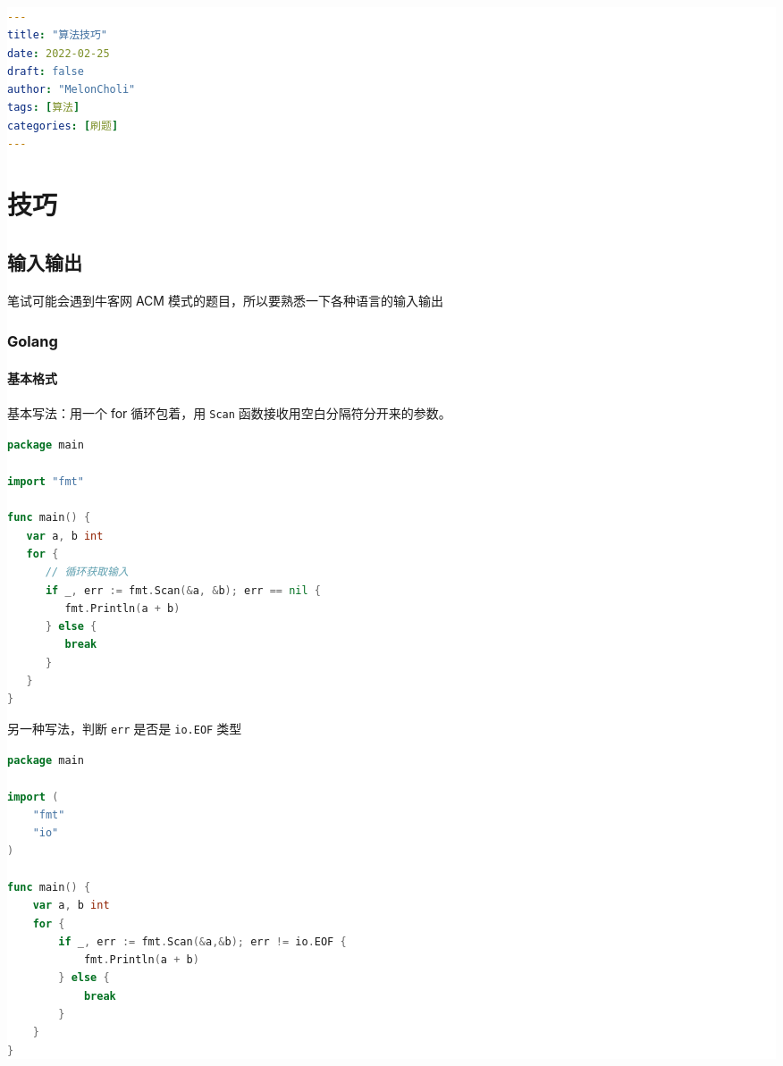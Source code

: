 ```yaml
---
title: "算法技巧"
date: 2022-02-25
draft: false
author: "MelonCholi"
tags: [算法]
categories: [刷题]
---
```


# 技巧

## 输入输出

笔试可能会遇到牛客网 ACM 模式的题目，所以要熟悉一下各种语言的输入输出

### Golang

#### 基本格式

基本写法：用一个 for 循环包着，用 `Scan` 函数接收用空白分隔符分开来的参数。

```go
package main

import "fmt"

func main() {
   var a, b int
   for { 
      // 循环获取输入
      if _, err := fmt.Scan(&a, &b); err == nil {
         fmt.Println(a + b)
      } else {
         break
      }
   }
}
```

另一种写法，判断 `err` 是否是 `io.EOF` 类型

```go
package main 

import (  
    "fmt"
    "io"
)

func main() {
    var a, b int
    for { 
        if _, err := fmt.Scan(&a,&b); err != io.EOF {
            fmt.Println(a + b)
        } else {
            break
        }
    }
}
```
